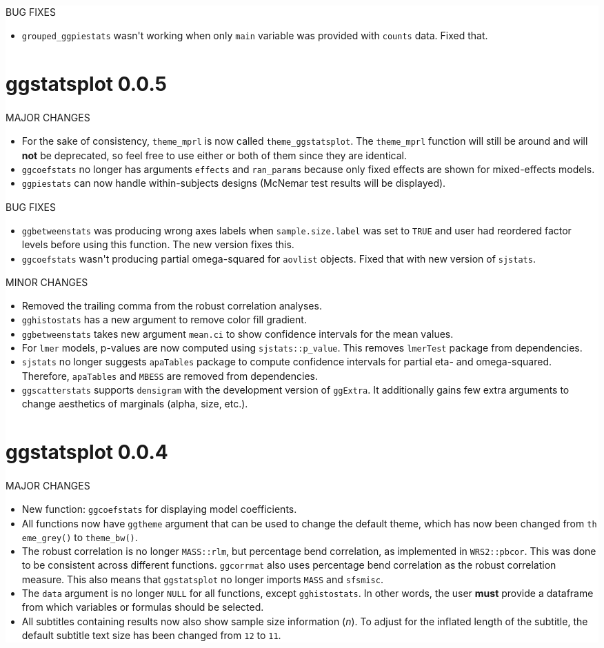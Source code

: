 BUG FIXES

  - `grouped_ggpiestats` wasn't working when only `main` variable was provided
    with `counts` data. Fixed that.
  
# ggstatsplot 0.0.5

MAJOR CHANGES

  - For the sake of consistency, `theme_mprl` is now called `theme_ggstatsplot`.
    The `theme_mprl` function will still be around and will **not** be deprecated,
    so feel free to use either or both of them since they are identical.
  - `ggcoefstats` no longer has arguments `effects` and `ran_params` because
    only fixed effects are shown for mixed-effects models.
  - `ggpiestats` can now handle within-subjects designs (McNemar test results
    will be displayed).
     
BUG FIXES

  - `ggbetweenstats` was producing wrong axes labels when `sample.size.label`
    was set to `TRUE` and user had reordered factor levels before using this
    function. The new version fixes this.
  - `ggcoefstats` wasn't producing partial omega-squared for `aovlist` objects.
    Fixed that with new version of `sjstats`.

MINOR CHANGES

  - Removed the trailing comma from the robust correlation analyses.
  - `gghistostats` has a new argument to remove color fill gradient.
  - `ggbetweenstats` takes new argument `mean.ci` to show confidence intervals
    for the mean values.
  - For `lmer` models, p-values are now computed using `sjstats::p_value`. This
    removes `lmerTest` package from dependencies.
  - `sjstats` no longer suggests `apaTables` package to compute confidence
    intervals for partial eta- and omega-squared. Therefore, `apaTables` and
    `MBESS` are removed from dependencies.
  - `ggscatterstats` supports `densigram` with the development version of
    `ggExtra`. It additionally gains few extra arguments to change aesthetics of
     marginals (alpha, size, etc.).

# ggstatsplot 0.0.4

MAJOR CHANGES

  - New function: `ggcoefstats` for displaying model coefficients.
  - All functions now have `ggtheme` argument that can be used to change the
    default theme, which has now been changed from `theme_grey()` to
    `theme_bw()`.
  - The robust correlation is no longer `MASS::rlm`, but percentage bend
    correlation, as implemented in `WRS2::pbcor`. This was done to be consistent
    across different functions. `ggcorrmat` also uses percentage bend
    correlation as the robust correlation measure. This also means that
    `ggstatsplot` no longer imports `MASS` and `sfsmisc`.
  - The `data` argument is no longer `NULL` for all functions, except
    `gghistostats`. In other words, the user **must** provide a dataframe from
    which variables or formulas should be selected.
  - All subtitles containing results now also show sample size information
    (*n*). To adjust for the inflated length of the subtitle, the default
    subtitle text size has been changed from `12` to `11`.
